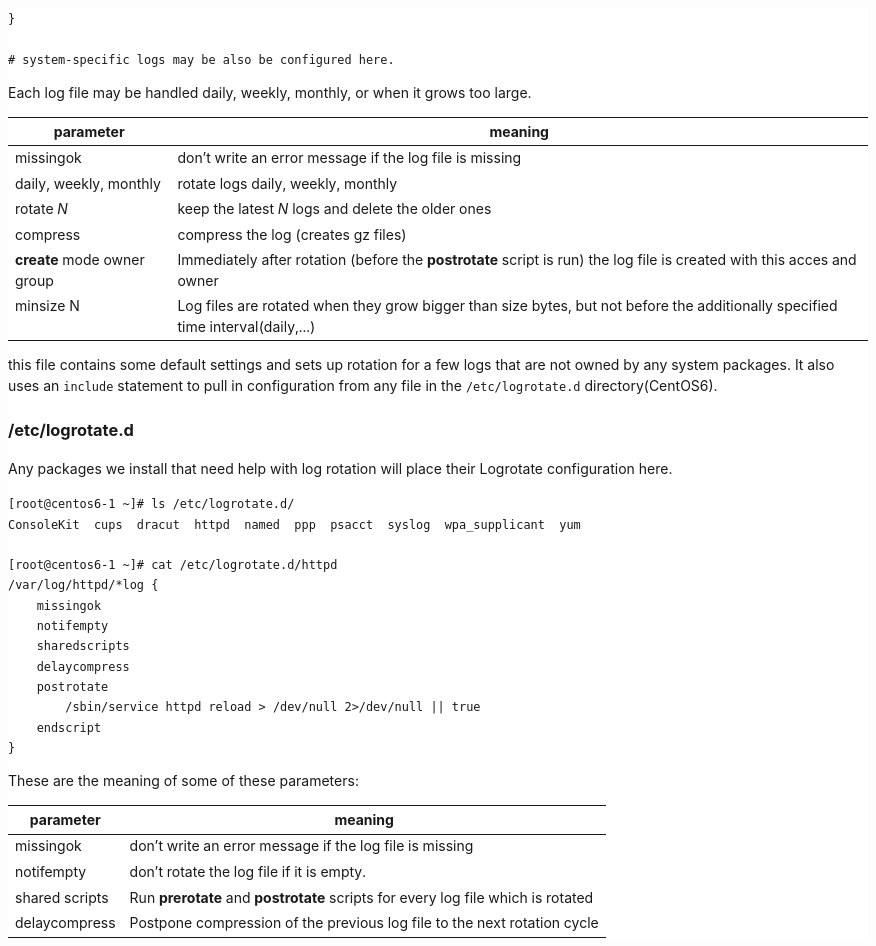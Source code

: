 ```
}

# system-specific logs may be also be configured here.
```

Each log file may be handled daily, weekly, monthly, or when it grows too large. 

| parameter                    | meaning                                                                                                                         |
| ---------------------------- | ------------------------------------------------------------------------------------------------------------------------------- |
| missingok                    | don’t write an error message if the log file is missing                                                                         |
| daily, weekly, monthly       | rotate logs daily, weekly, monthly                                                                                              |
| rotate _N_                   | keep the latest _N_ logs and delete the older ones                                                                              |
| compress                     | compress the log (creates  gz files)                                                                                            |
|  **create** mode owner group |  Immediately after rotation (before the **postrotate** script is run) the log file is created with this acces and owner         |
| minsize N                    | Log files are rotated when they grow bigger than size bytes, but not before the additionally specified time interval(daily,...) |

this file contains some default settings and sets up rotation for a few logs that are not owned by any system packages. It also uses an `include` statement to pull in configuration from any file in the `/etc/logrotate.d` directory(CentOS6).

### /etc/logrotate.d

Any packages we install that need help with log rotation will place their Logrotate configuration here.

```
[root@centos6-1 ~]# ls /etc/logrotate.d/
ConsoleKit  cups  dracut  httpd  named  ppp  psacct  syslog  wpa_supplicant  yum

[root@centos6-1 ~]# cat /etc/logrotate.d/httpd 
/var/log/httpd/*log {
    missingok
    notifempty
    sharedscripts
    delaycompress
    postrotate
        /sbin/service httpd reload > /dev/null 2>/dev/null || true
    endscript
}
```

These are the meaning of some of these parameters:

| parameter      | meaning                                                                           |
| -------------- | --------------------------------------------------------------------------------- |
| missingok      | don’t write an error message if the log file is missing                           |
| notifempty     | don’t rotate the log file if it is empty.                                         |
| shared scripts |  Run **prerotate** and **postrotate** scripts for every log file which is rotated |
| delaycompress  | Postpone compression of the previous log file to the next rotation cycle          |
